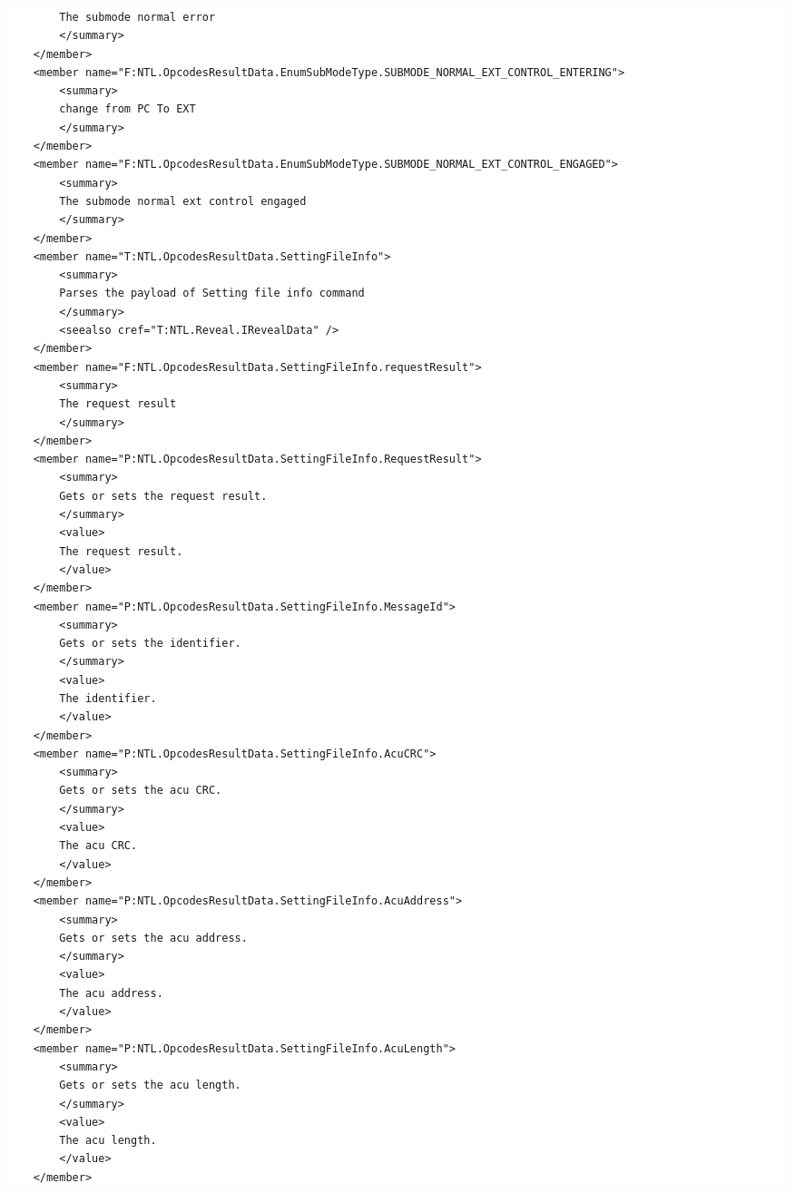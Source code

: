             The submode normal error
            </summary>
        </member>
        <member name="F:NTL.OpcodesResultData.EnumSubModeType.SUBMODE_NORMAL_EXT_CONTROL_ENTERING">
            <summary>
            change from PC To EXT
            </summary>
        </member>
        <member name="F:NTL.OpcodesResultData.EnumSubModeType.SUBMODE_NORMAL_EXT_CONTROL_ENGAGED">
            <summary>
            The submode normal ext control engaged
            </summary>
        </member>
        <member name="T:NTL.OpcodesResultData.SettingFileInfo">
            <summary>
            Parses the payload of Setting file info command
            </summary>
            <seealso cref="T:NTL.Reveal.IRevealData" />
        </member>
        <member name="F:NTL.OpcodesResultData.SettingFileInfo.requestResult">
            <summary>
            The request result
            </summary>
        </member>
        <member name="P:NTL.OpcodesResultData.SettingFileInfo.RequestResult">
            <summary>
            Gets or sets the request result.
            </summary>
            <value>
            The request result.
            </value>
        </member>
        <member name="P:NTL.OpcodesResultData.SettingFileInfo.MessageId">
            <summary>
            Gets or sets the identifier.
            </summary>
            <value>
            The identifier.
            </value>
        </member>
        <member name="P:NTL.OpcodesResultData.SettingFileInfo.AcuCRC">
            <summary>
            Gets or sets the acu CRC.
            </summary>
            <value>
            The acu CRC.
            </value>
        </member>
        <member name="P:NTL.OpcodesResultData.SettingFileInfo.AcuAddress">
            <summary>
            Gets or sets the acu address.
            </summary>
            <value>
            The acu address.
            </value>
        </member>
        <member name="P:NTL.OpcodesResultData.SettingFileInfo.AcuLength">
            <summary>
            Gets or sets the acu length.
            </summary>
            <value>
            The acu length.
            </value>
        </member>